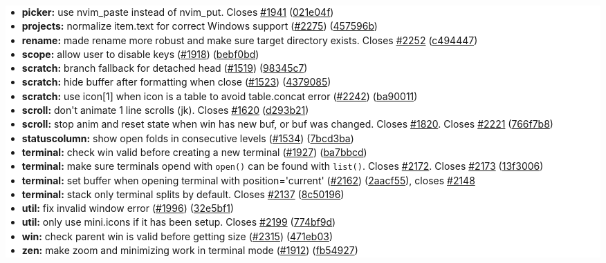 * **picker:** use nvim_paste instead of nvim_put. Closes [#1941](https://github.com/folke/snacks.nvim/issues/1941) ([021e04f](https://github.com/folke/snacks.nvim/commit/021e04fa6fef78f52ac189592d176e7febdd09d4))
* **projects:** normalize item.text for correct Windows support ([#2275](https://github.com/folke/snacks.nvim/issues/2275)) ([457596b](https://github.com/folke/snacks.nvim/commit/457596be6d53d4cd4b6bad8614dfde0c11549c41))
* **rename:** made rename more robust and make sure target directory exists. Closes [#2252](https://github.com/folke/snacks.nvim/issues/2252) ([c494447](https://github.com/folke/snacks.nvim/commit/c494447737900d3ed56a51aa4e6f2aa118c2c518))
* **scope:** allow user to disable keys ([#1918](https://github.com/folke/snacks.nvim/issues/1918)) ([bebf0bd](https://github.com/folke/snacks.nvim/commit/bebf0bd38e3e7071abc4085ad46f1ebc32cdfe17))
* **scratch:** branch fallback for detached head ([#1519](https://github.com/folke/snacks.nvim/issues/1519)) ([98345c7](https://github.com/folke/snacks.nvim/commit/98345c70126147f871d90ab23787b0dc00937b84))
* **scratch:** hide buffer after formatting when close ([#1523](https://github.com/folke/snacks.nvim/issues/1523)) ([4379085](https://github.com/folke/snacks.nvim/commit/43790856166685c4541397bd59b5927146be8f82))
* **scratch:** use icon[1] when icon is a table to avoid table.concat error ([#2242](https://github.com/folke/snacks.nvim/issues/2242)) ([ba90011](https://github.com/folke/snacks.nvim/commit/ba90011a1481b9b9314a7cebbb319f7472ea25a8))
* **scroll:** don't animate 1 line scrolls (jk). Closes [#1620](https://github.com/folke/snacks.nvim/issues/1620) ([d293b21](https://github.com/folke/snacks.nvim/commit/d293b21fe1a603dfb4757feb82ab3e67b78589f2))
* **scroll:** stop anim and reset state when win has new buf, or buf was changed. Closes [#1820](https://github.com/folke/snacks.nvim/issues/1820). Closes [#2221](https://github.com/folke/snacks.nvim/issues/2221) ([766f7b8](https://github.com/folke/snacks.nvim/commit/766f7b87aa1d94f356a77755886150dc7c4c756e))
* **statuscolumn:** show open folds in consecutive levels ([#1534](https://github.com/folke/snacks.nvim/issues/1534)) ([7bcd3ba](https://github.com/folke/snacks.nvim/commit/7bcd3baaf8e9fbea1c51e0690e67e7be69441311))
* **terminal:** check win valid before creating a new terminal ([#1927](https://github.com/folke/snacks.nvim/issues/1927)) ([ba7bbcd](https://github.com/folke/snacks.nvim/commit/ba7bbcd0df45f1f4e390fc79dcaa974b4c4ea3c6))
* **terminal:** make sure terminals opend with `open()` can be found with `list()`. Closes [#2172](https://github.com/folke/snacks.nvim/issues/2172). Closes [#2173](https://github.com/folke/snacks.nvim/issues/2173) ([13f3006](https://github.com/folke/snacks.nvim/commit/13f3006dbf69e0a1a3189775d9c70ee3456ed7e0))
* **terminal:** set buffer when opening terminal with position='current' ([#2162](https://github.com/folke/snacks.nvim/issues/2162)) ([2aacf55](https://github.com/folke/snacks.nvim/commit/2aacf550820430594a74ccf995a11b0be9184eea)), closes [#2148](https://github.com/folke/snacks.nvim/issues/2148)
* **terminal:** stack only terminal splits by default. Closes [#2137](https://github.com/folke/snacks.nvim/issues/2137) ([8c50196](https://github.com/folke/snacks.nvim/commit/8c501965beff9a741b29eea53c7f876b039bddea))
* **util:** fix invalid window error ([#1996](https://github.com/folke/snacks.nvim/issues/1996)) ([32e5bf1](https://github.com/folke/snacks.nvim/commit/32e5bf17309ca26e6075a14c3907b0959188d781))
* **util:** only use mini.icons if it has been setup. Closes [#2199](https://github.com/folke/snacks.nvim/issues/2199) ([774bf9d](https://github.com/folke/snacks.nvim/commit/774bf9d8c8d9bc401355f53605f91d469236f6c6))
* **win:** check parent win is valid before getting size ([#2315](https://github.com/folke/snacks.nvim/issues/2315)) ([471eb03](https://github.com/folke/snacks.nvim/commit/471eb036c47abf9e71c33b9e01ebb1b2d464b791))
* **zen:** make zoom and minimizing work in terminal mode ([#1912](https://github.com/folke/snacks.nvim/issues/1912)) ([fb54927](https://github.com/folke/snacks.nvim/commit/fb54927ab0d5b4ce3a377d9bcd7b172d0692725d))
